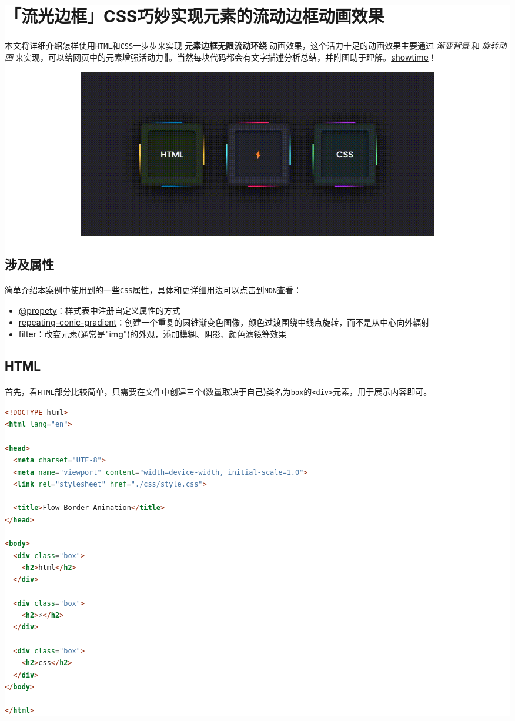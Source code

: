 # 「流光边框」CSS巧妙实现元素的流动边框动画效果

本文将详细介绍怎样使用`HTML`和`CSS`一步步来实现 **元素边框无限流动环绕** 动画效果，这个活力十足的动画效果主要通过 *渐变背景* 和 *旋转动画* 来实现，可以给网页中的元素增强活动力🌠。当然每块代码都会有文字描述分析总结，并附图助于理解。[showtime](https://code.juejin.cn/pen/7287522845017440317)！

<p align="center">
<img 
  src="./flow-border-preview.gif"
  alt="flow-border-preview"
  width="70%"
/>
</p>

## 涉及属性
简单介绍本案例中使用到的一些`CSS`属性，具体和更详细用法可以点击到`MDN`查看：
* [@propety](https://developer.mozilla.org/zh-CN/docs/Web/CSS/@property)：样式表中注册自定义属性的方式
* [repeating-conic-gradient](https://developer.mozilla.org/en-US/docs/Web/CSS/gradient/repeating-conic-gradient#syntax)：创建一个重复的圆锥渐变色图像，颜色过渡围绕中线点旋转，而不是从中心向外辐射
* [filter](https://developer.mozilla.org/zh-CN/docs/Web/CSS/filter)：改变元素(通常是"img")的外观，添加模糊、阴影、颜色滤镜等效果

## HTML
首先，看`HTML`部分比较简单，只需要在文件中创建三个(数量取决于自己)类名为`box`的`<div>`元素，用于展示内容即可。
```html
<!DOCTYPE html>
<html lang="en">

<head>
  <meta charset="UTF-8">
  <meta name="viewport" content="width=device-width, initial-scale=1.0">
  <link rel="stylesheet" href="./css/style.css">

  <title>Flow Border Animation</title>
</head>

<body>
  <div class="box">
    <h2>html</h2>
  </div>

  <div class="box">
    <h2>⚡</h2>
  </div>

  <div class="box">
    <h2>css</h2>
  </div>
</body>

</html>
```

